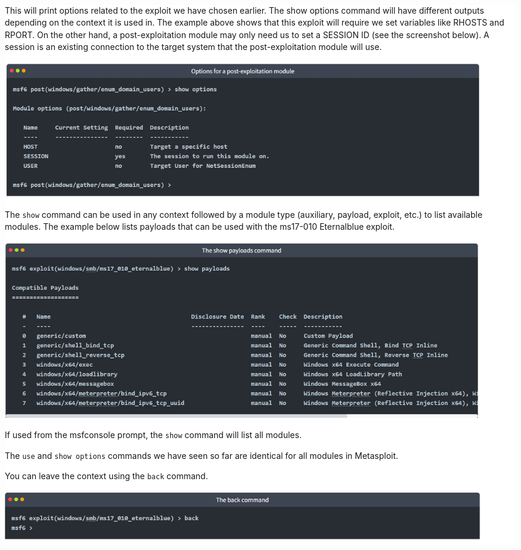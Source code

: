 This will print options related to the exploit we have chosen earlier. The show options command will have different outputs depending on the context it is used in. The example above shows that this exploit will require we set variables like RHOSTS and RPORT. On the other hand, a post-exploitation module may only need us to set a SESSION ID (see the screenshot below). A session is an existing connection to the target system that the post-exploitation module will use.

<img src="./Cybersecurity_101_screenshots/Metasploit16.jpg" width="800" alt="Screenshot 16"> <br>

The `show` command can be used in any context followed by a module type (auxiliary, payload, exploit, etc.) to list available modules. The example below lists payloads that can be used with the ms17-010 Eternalblue exploit.

<img src="./Cybersecurity_101_screenshots/Metasploit17.jpg" width="800" alt="Screenshot 17"> <br>

If used from the msfconsole prompt, the `show` command will list all modules.

The `use` and `show options` commands we have seen so far are identical for all modules in Metasploit.

You can leave the context using the `back` command.

<img src="./Cybersecurity_101_screenshots/Metasploit18.jpg" width="800" alt="Screenshot 18"> <br>
